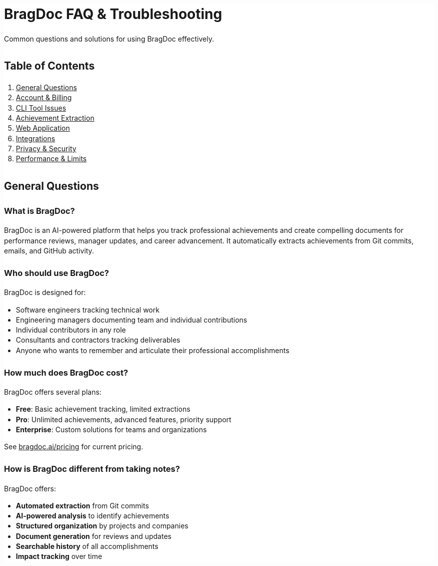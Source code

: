 # BragDoc FAQ & Troubleshooting

Common questions and solutions for using BragDoc effectively.

## Table of Contents

1. [General Questions](#general-questions)
2. [Account & Billing](#account--billing)
3. [CLI Tool Issues](#cli-tool-issues)
4. [Achievement Extraction](#achievement-extraction)
5. [Web Application](#web-application)
6. [Integrations](#integrations)
7. [Privacy & Security](#privacy--security)
8. [Performance & Limits](#performance--limits)

## General Questions

### What is BragDoc?

BragDoc is an AI-powered platform that helps you track professional achievements and create compelling documents for performance reviews, manager updates, and career advancement. It automatically extracts achievements from Git commits, emails, and GitHub activity.

### Who should use BragDoc?

BragDoc is designed for:
- Software engineers tracking technical work
- Engineering managers documenting team and individual contributions
- Individual contributors in any role
- Consultants and contractors tracking deliverables
- Anyone who wants to remember and articulate their professional accomplishments

### How much does BragDoc cost?

BragDoc offers several plans:
- **Free**: Basic achievement tracking, limited extractions
- **Pro**: Unlimited achievements, advanced features, priority support
- **Enterprise**: Custom solutions for teams and organizations

See [bragdoc.ai/pricing](https://www.bragdoc.ai/pricing) for current pricing.

### How is BragDoc different from taking notes?

BragDoc offers:
- **Automated extraction** from Git commits
- **AI-powered analysis** to identify achievements
- **Structured organization** by projects and companies
- **Document generation** for reviews and updates
- **Searchable history** of all accomplishments
- **Impact tracking** over time
